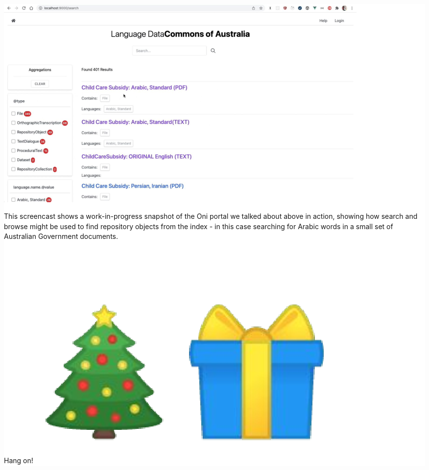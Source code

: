 ![Slide21](/rdc-tech-meeting/Slide21.png)

This screencast shows a work-in-progress snapshot of the Oni portal we talked 
about above in action, showing how search and browse might be used to find 
repository objects from the index - in this case searching for Arabic words 
in a small set of Australian Government documents.

![Slide22](/rdc-tech-meeting/Slide22.png)

Hang on!
